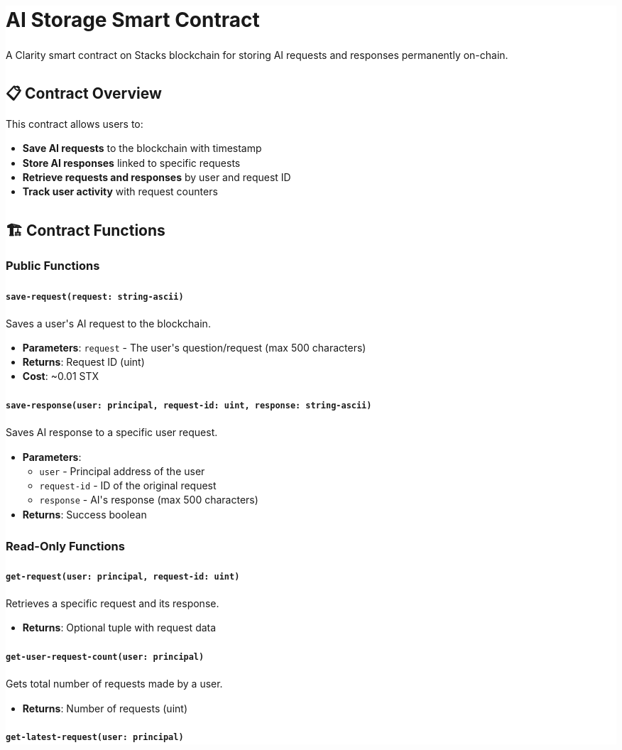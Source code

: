 # AI Storage Smart Contract

A Clarity smart contract on Stacks blockchain for storing AI requests and responses permanently on-chain.

## 📋 Contract Overview

This contract allows users to:

- **Save AI requests** to the blockchain with timestamp
- **Store AI responses** linked to specific requests
- **Retrieve requests and responses** by user and request ID
- **Track user activity** with request counters

## 🏗️ Contract Functions

### Public Functions

#### `save-request(request: string-ascii)`

Saves a user's AI request to the blockchain.

- **Parameters**: `request` - The user's question/request (max 500 characters)
- **Returns**: Request ID (uint)
- **Cost**: ~0.01 STX

#### `save-response(user: principal, request-id: uint, response: string-ascii)`

Saves AI response to a specific user request.

- **Parameters**:
  - `user` - Principal address of the user
  - `request-id` - ID of the original request
  - `response` - AI's response (max 500 characters)
- **Returns**: Success boolean

### Read-Only Functions

#### `get-request(user: principal, request-id: uint)`

Retrieves a specific request and its response.

- **Returns**: Optional tuple with request data

#### `get-user-request-count(user: principal)`

Gets total number of requests made by a user.

- **Returns**: Number of requests (uint)

#### `get-latest-request(user: principal)`
